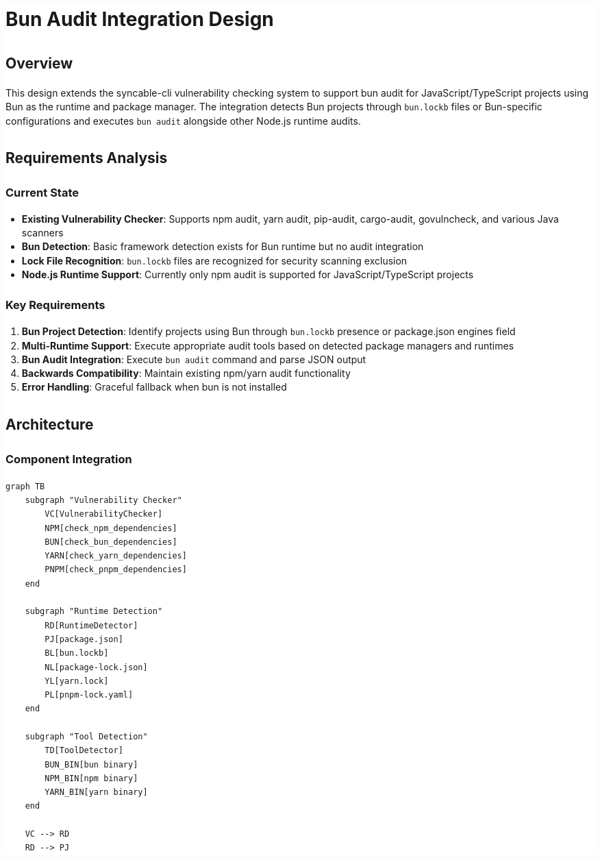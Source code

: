 # Bun Audit Integration Design

## Overview

This design extends the syncable-cli vulnerability checking system to support bun audit for JavaScript/TypeScript projects using Bun as the runtime and package manager. The integration detects Bun projects through `bun.lockb` files or Bun-specific configurations and executes `bun audit` alongside other Node.js runtime audits.

## Requirements Analysis

### Current State
- **Existing Vulnerability Checker**: Supports npm audit, yarn audit, pip-audit, cargo-audit, govulncheck, and various Java scanners
- **Bun Detection**: Basic framework detection exists for Bun runtime but no audit integration
- **Lock File Recognition**: `bun.lockb` files are recognized for security scanning exclusion
- **Node.js Runtime Support**: Currently only npm audit is supported for JavaScript/TypeScript projects

### Key Requirements
1. **Bun Project Detection**: Identify projects using Bun through `bun.lockb` presence or package.json engines field
2. **Multi-Runtime Support**: Execute appropriate audit tools based on detected package managers and runtimes
3. **Bun Audit Integration**: Execute `bun audit` command and parse JSON output
4. **Backwards Compatibility**: Maintain existing npm/yarn audit functionality
5. **Error Handling**: Graceful fallback when bun is not installed

## Architecture

### Component Integration

```mermaid
graph TB
    subgraph "Vulnerability Checker"
        VC[VulnerabilityChecker]
        NPM[check_npm_dependencies]
        BUN[check_bun_dependencies]
        YARN[check_yarn_dependencies]
        PNPM[check_pnpm_dependencies]
    end
    
    subgraph "Runtime Detection"
        RD[RuntimeDetector]
        PJ[package.json]
        BL[bun.lockb]
        NL[package-lock.json] 
        YL[yarn.lock]
        PL[pnpm-lock.yaml]
    end
    
    subgraph "Tool Detection"
        TD[ToolDetector]
        BUN_BIN[bun binary]
        NPM_BIN[npm binary]
        YARN_BIN[yarn binary]
    end
    
    VC --> RD
    RD --> PJ
```